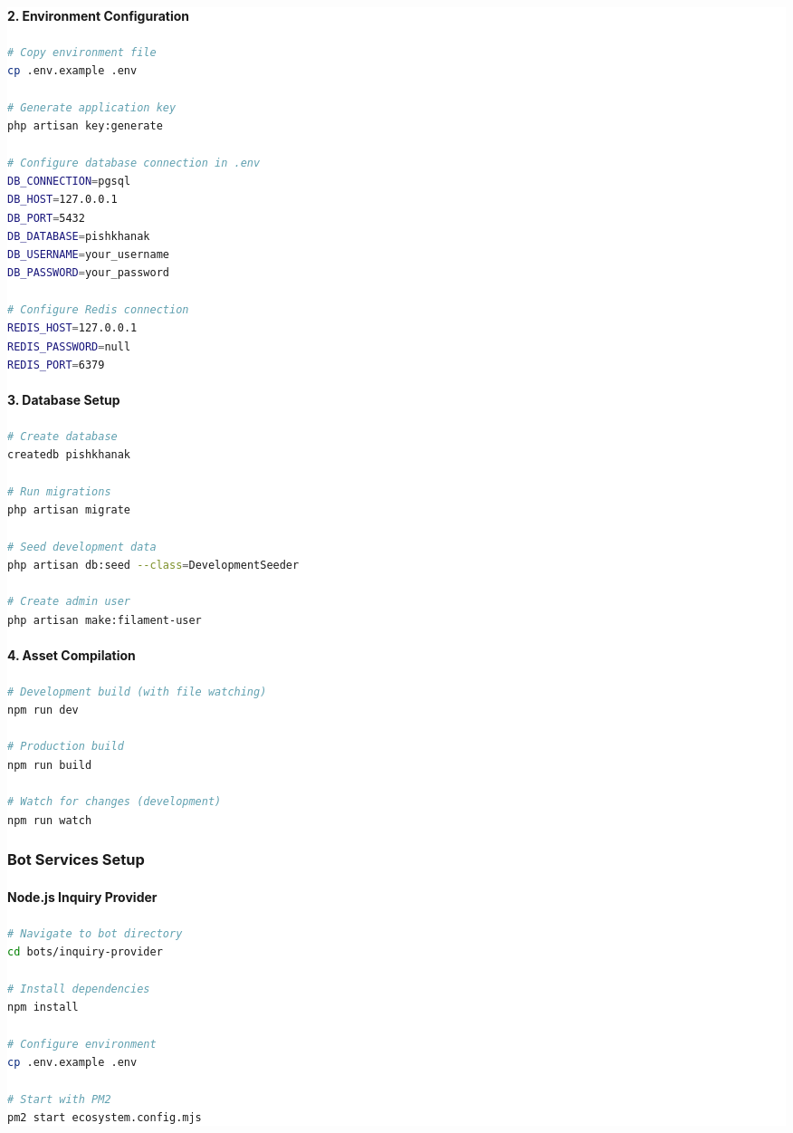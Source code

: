 #### **2. Environment Configuration**
```bash
# Copy environment file
cp .env.example .env

# Generate application key
php artisan key:generate

# Configure database connection in .env
DB_CONNECTION=pgsql
DB_HOST=127.0.0.1
DB_PORT=5432
DB_DATABASE=pishkhanak
DB_USERNAME=your_username  
DB_PASSWORD=your_password

# Configure Redis connection
REDIS_HOST=127.0.0.1
REDIS_PASSWORD=null
REDIS_PORT=6379
```

#### **3. Database Setup**
```bash
# Create database
createdb pishkhanak

# Run migrations
php artisan migrate

# Seed development data
php artisan db:seed --class=DevelopmentSeeder

# Create admin user
php artisan make:filament-user
```

#### **4. Asset Compilation**
```bash
# Development build (with file watching)
npm run dev

# Production build  
npm run build

# Watch for changes (development)
npm run watch
```

### **Bot Services Setup**

#### **Node.js Inquiry Provider**
```bash
# Navigate to bot directory
cd bots/inquiry-provider

# Install dependencies
npm install

# Configure environment
cp .env.example .env

# Start with PM2
pm2 start ecosystem.config.mjs
```
